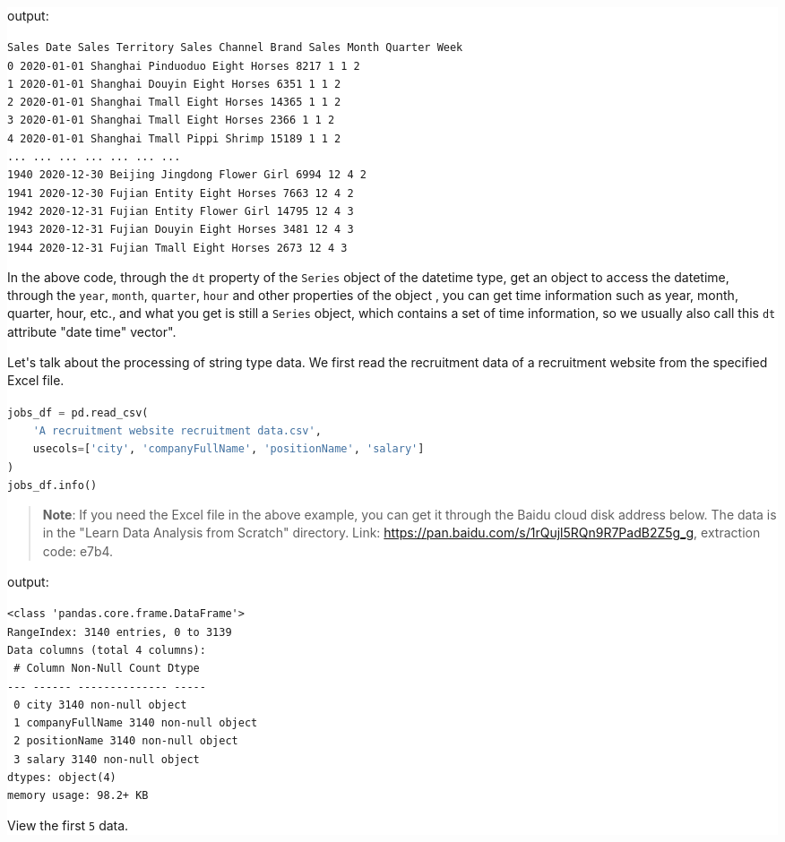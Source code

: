 output:


````
Sales Date Sales Territory Sales Channel Brand Sales Month Quarter Week
0 2020-01-01 Shanghai Pinduoduo Eight Horses 8217 1 1 2
1 2020-01-01 Shanghai Douyin Eight Horses 6351 1 1 2
2 2020-01-01 Shanghai Tmall Eight Horses 14365 1 1 2
3 2020-01-01 Shanghai Tmall Eight Horses 2366 1 1 2
4 2020-01-01 Shanghai Tmall Pippi Shrimp 15189 1 1 2
... ... ... ... ... ... ...
1940 2020-12-30 Beijing Jingdong Flower Girl 6994 12 4 2
1941 2020-12-30 Fujian Entity Eight Horses 7663 12 4 2
1942 2020-12-31 Fujian Entity Flower Girl 14795 12 4 3
1943 2020-12-31 Fujian Douyin Eight Horses 3481 12 4 3
1944 2020-12-31 Fujian Tmall Eight Horses 2673 12 4 3
````

In the above code, through the `dt` property of the `Series` object of the datetime type, get an object to access the datetime, through the `year`, `month`, `quarter`, `hour` and other properties of the object , you can get time information such as year, month, quarter, hour, etc., and what you get is still a `Series` object, which contains a set of time information, so we usually also call this `dt` attribute "date time" vector".

Let's talk about the processing of string type data. We first read the recruitment data of a recruitment website from the specified Excel file.

````Python
jobs_df = pd.read_csv(
    'A recruitment website recruitment data.csv',
    usecols=['city', 'companyFullName', 'positionName', 'salary']
)
jobs_df.info()
````

> **Note**: If you need the Excel file in the above example, you can get it through the Baidu cloud disk address below. The data is in the "Learn Data Analysis from Scratch" directory. Link: https://pan.baidu.com/s/1rQujl5RQn9R7PadB2Z5g_g, extraction code: e7b4.

output:

````
<class 'pandas.core.frame.DataFrame'>
RangeIndex: 3140 entries, 0 to 3139
Data columns (total 4 columns):
 # Column Non-Null Count Dtype
--- ------ -------------- -----
 0 city 3140 non-null object
 1 companyFullName 3140 non-null object
 2 positionName 3140 non-null object
 3 salary 3140 non-null object
dtypes: object(4)
memory usage: 98.2+ KB
````

View the first `5` data.
